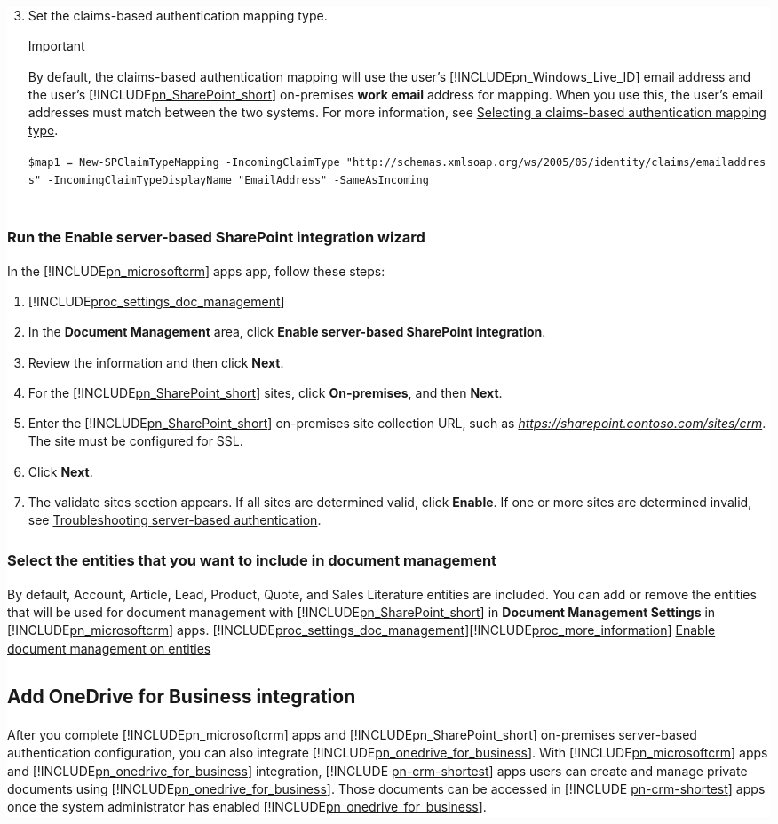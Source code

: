 3. Set the claims-based authentication mapping type.  
  
   > [!IMPORTANT]
   >  By default, the claims-based authentication mapping will use the user’s [!INCLUDE[pn_Windows_Live_ID](../includes/pn-windows-live-id.md)] email address and the user’s [!INCLUDE[pn_SharePoint_short](../includes/pn-sharepoint-short.md)] on-premises **work email** address for mapping. When you use this, the user’s email addresses must match between the two systems. For more information, see [Selecting a claims-based authentication mapping type](../admin/configure-server-based-authentication-sharepoint-on-premises.md#BKMK_selectclmmap).  
  
   ```  
   $map1 = New-SPClaimTypeMapping -IncomingClaimType "http://schemas.xmlsoap.org/ws/2005/05/identity/claims/emailaddress" -IncomingClaimTypeDisplayName "EmailAddress" -SameAsIncoming  
  
   ```  
  
### Run the Enable server-based SharePoint integration wizard  
 In the [!INCLUDE[pn_microsoftcrm](../includes/pn-dynamics-crm.md)] apps app, follow these steps:  
  
1. [!INCLUDE[proc_settings_doc_management](../includes/proc-settings-doc-management.md)]  
  
2. In the **Document Management** area, click **Enable server-based SharePoint integration**.  
  
3. Review the information and then click **Next**.  
  
4. For the [!INCLUDE[pn_SharePoint_short](../includes/pn-sharepoint-short.md)] sites, click **On-premises**, and then **Next**.  
  
5. Enter the [!INCLUDE[pn_SharePoint_short](../includes/pn-sharepoint-short.md)] on-premises site collection URL, such as *<https://sharepoint.contoso.com/sites/crm>*. The site must be configured for SSL.  
  
6. Click **Next**.  
  
7. The validate sites section appears. If all sites are determined valid, click **Enable**. If one or more sites are determined invalid, see [Troubleshooting server-based authentication](../admin/troubleshooting-server-based-authentication.md).  
  
### Select the entities that you want to include in document management  
 By default, Account, Article, Lead, Product, Quote, and Sales Literature entities are included. You can add or remove the entities that will be used for document management with [!INCLUDE[pn_SharePoint_short](../includes/pn-sharepoint-short.md)] in **Document Management Settings** in [!INCLUDE[pn_microsoftcrm](../includes/pn-dynamics-crm.md)] apps. [!INCLUDE[proc_settings_doc_management](../includes/proc-settings-doc-management.md)][!INCLUDE[proc_more_information](../includes/proc-more-information.md)] [Enable document management on entities](enable-sharepoint-document-management-specific-entities.md)  
  
<a name="addOneDrive"></a>   

## Add OneDrive for Business integration  
 After you complete [!INCLUDE[pn_microsoftcrm](../includes/pn-dynamics-crm.md)] apps and [!INCLUDE[pn_SharePoint_short](../includes/pn-sharepoint-short.md)] on-premises server-based authentication configuration, you can also integrate [!INCLUDE[pn_onedrive_for_business](../includes/pn-onedrive-for-business.md)]. With [!INCLUDE[pn_microsoftcrm](../includes/pn-dynamics-crm.md)] apps and [!INCLUDE[pn_onedrive_for_business](../includes/pn-onedrive-for-business.md)] integration, [!INCLUDE [pn-crm-shortest](../includes/pn-crm-shortest.md)] apps users can create and manage private documents using [!INCLUDE[pn_onedrive_for_business](../includes/pn-onedrive-for-business.md)]. Those documents can be accessed in [!INCLUDE [pn-crm-shortest](../includes/pn-crm-shortest.md)] apps once the system administrator has enabled [!INCLUDE[pn_onedrive_for_business](../includes/pn-onedrive-for-business.md)].  
  